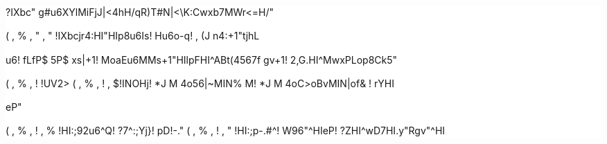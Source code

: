 ?IXbc"
g#u6XYlMiFjJ|<4hH/qR)T#N|<\K:Cwxb7MWr<=H/"

(
,
 %
 ,
  "
  ,
   "
    !IXbcjr4:HI"HIp8u6Is!
                          Hu6o-q!
                                  ,
                                  (J n4:+1"tjhL

u6!
  fLfP$
       5P$
          xs|+1!
                MoaEu6MMs+1"HIlpFHI^ABt(4567f gv+1!
    2,G.HI^MwxPLop8Ck5"

(
,
 %
 ,
  !
  !UV2> (
,
 %
 ,
  !
  ,
   $!INOHj!
           *J
             M
             4o56|~MIN%
                        M!
                         *J
                           M
                           4oC>oBvMIN|of&
                                          !
                                           rYHI

eP"

(
,
 %
 ,
  !
  ,
   %
    !HI:;92u6^Q!
                ?7^:;Yj}!
                         pD!-." (
,
 %
 ,
  !
  ,
   "
    !HI:;p-.#^!
               W96"^HIeP!
                         ?ZHI^wD7HI.y"Rgv"^HI
